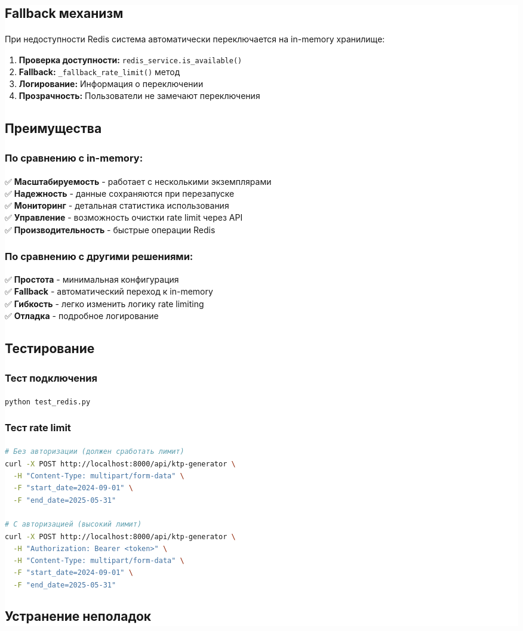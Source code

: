 ## Fallback механизм

При недоступности Redis система автоматически переключается на in-memory хранилище:

1. **Проверка доступности:** `redis_service.is_available()`
2. **Fallback:** `_fallback_rate_limit()` метод
3. **Логирование:** Информация о переключении
4. **Прозрачность:** Пользователи не замечают переключения

## Преимущества

### По сравнению с in-memory:

✅ **Масштабируемость** - работает с несколькими экземплярами  
✅ **Надежность** - данные сохраняются при перезапуске  
✅ **Мониторинг** - детальная статистика использования  
✅ **Управление** - возможность очистки rate limit через API  
✅ **Производительность** - быстрые операции Redis  

### По сравнению с другими решениями:

✅ **Простота** - минимальная конфигурация  
✅ **Fallback** - автоматический переход к in-memory  
✅ **Гибкость** - легко изменить логику rate limiting  
✅ **Отладка** - подробное логирование  

## Тестирование

### Тест подключения

```bash
python test_redis.py
```

### Тест rate limit

```bash
# Без авторизации (должен сработать лимит)
curl -X POST http://localhost:8000/api/ktp-generator \
  -H "Content-Type: multipart/form-data" \
  -F "start_date=2024-09-01" \
  -F "end_date=2025-05-31"

# С авторизацией (высокий лимит)
curl -X POST http://localhost:8000/api/ktp-generator \
  -H "Authorization: Bearer <token>" \
  -H "Content-Type: multipart/form-data" \
  -F "start_date=2024-09-01" \
  -F "end_date=2025-05-31"
```

## Устранение неполадок
